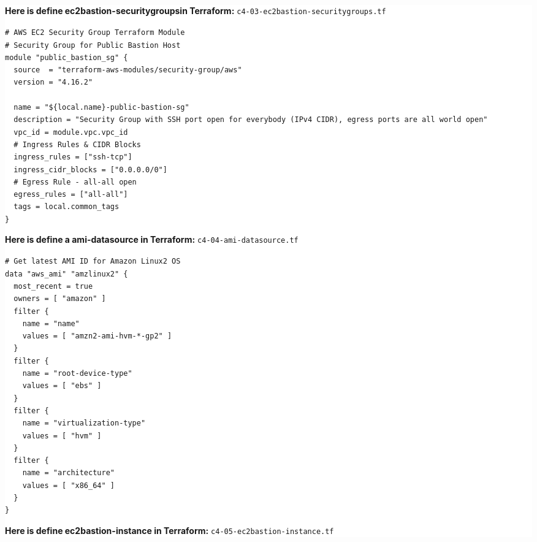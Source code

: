 

**Here is define ec2bastion-securitygroupsin Terraform:** `c4-03-ec2bastion-securitygroups.tf`

```
# AWS EC2 Security Group Terraform Module
# Security Group for Public Bastion Host
module "public_bastion_sg" {
  source  = "terraform-aws-modules/security-group/aws"
  version = "4.16.2"

  name = "${local.name}-public-bastion-sg"
  description = "Security Group with SSH port open for everybody (IPv4 CIDR), egress ports are all world open"
  vpc_id = module.vpc.vpc_id
  # Ingress Rules & CIDR Blocks
  ingress_rules = ["ssh-tcp"]
  ingress_cidr_blocks = ["0.0.0.0/0"]
  # Egress Rule - all-all open
  egress_rules = ["all-all"]
  tags = local.common_tags
}
```



**Here is define a ami-datasource in Terraform:** `c4-04-ami-datasource.tf`

```
# Get latest AMI ID for Amazon Linux2 OS
data "aws_ami" "amzlinux2" {
  most_recent = true
  owners = [ "amazon" ]
  filter {
    name = "name"
    values = [ "amzn2-ami-hvm-*-gp2" ]
  }
  filter {
    name = "root-device-type"
    values = [ "ebs" ]
  }
  filter {
    name = "virtualization-type"
    values = [ "hvm" ]
  }
  filter {
    name = "architecture"
    values = [ "x86_64" ]
  }
}

```




**Here is define ec2bastion-instance in Terraform:** `c4-05-ec2bastion-instance.tf`
